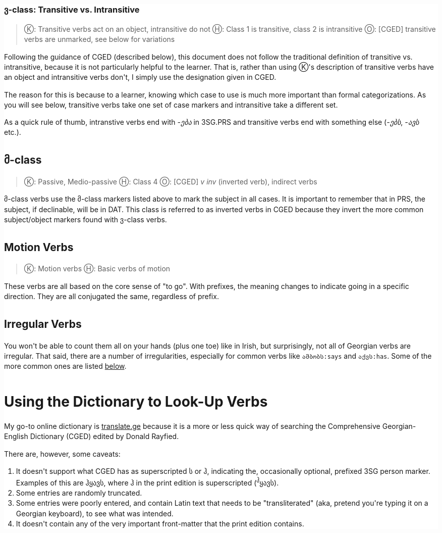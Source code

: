 ### ვ-class: Transitive vs. Intransitive

> Ⓚ: Transitive verbs act on an object, intransitive do not
Ⓗ: Class 1 is transitive, class 2 is intransitive
Ⓞ: [CGED] transitive verbs are unmarked, see below for variations

Following the guidance of CGED (described below), this document does not follow the traditional definition of transitive vs. intransitive, because it is not particularly helpful to the learner. That is, rather than using Ⓚ's description of transitive verbs have an object and intransitive verbs don't, I simply use the designation given in CGED.

The reason for this is because to a learner, knowing which case to use is much more important than formal categorizations. As you will see below, transitive verbs take one set of case markers and intransitive take a different set.

As a quick rule of thumb, intranstive verbs end with _-ება_ in 3SG.PRS and transitive verbs end with something else (_-ებს_, _-ავს_ etc.).

## მ-class

> Ⓚ: Passive, Medio-passive
Ⓗ: Class 4
Ⓞ: [CGED] _v inv_ (inverted verb), indirect verbs

მ-class verbs use the მ-class markers listed above to mark the subject in all cases. It is important to remember that in PRS, the subject, if declinable, will be in DAT. This class is referred to as inverted verbs in CGED because they invert the more common subject/object markers found with ვ-class verbs.

## Motion Verbs

> Ⓚ: Motion verbs
Ⓗ: Basic verbs of motion

These verbs are all based on the core sense of "to go". With prefixes, the meaning changes to indicate going in a specific direction. They are all conjugated the same, regardless of prefix.

## Irregular Verbs

You won't be able to count them all on your hands (plus one toe) like in Irish, but surprisingly, not all of Georgian verbs are irregular. That said, there are a number of irregularities, especially for common verbs like `ამბობს:says` and `აქვს:has`. Some of the more common ones are listed [below](#common-irregular-verbs).

# Using the Dictionary to Look-Up Verbs

My go-to online dictionary is [translate.ge](translate.ge) because it is a more or less quick way of searching the Comprehensive Georgian-English Dictionary (CGED) edited by Donald Rayfied.

There are, however, some caveats:

1. It doesn't support what CGED has as superscripted ს or ჰ, indicating the, occasionally optional, prefixed 3SG person marker. Examples of this are ჰყავს, where ჰ in the print edition is superscripted (<sup>ჰ</sup>ყავს).
2. Some entries are randomly truncated.
3. Some entries were poorly entered, and contain Latin text that needs to be "transliterated" (aka, pretend you're typing it on a Georgian keyboard), to see what was intended.
4. It doesn't contain any of the very important front-matter that the print edition contains.
